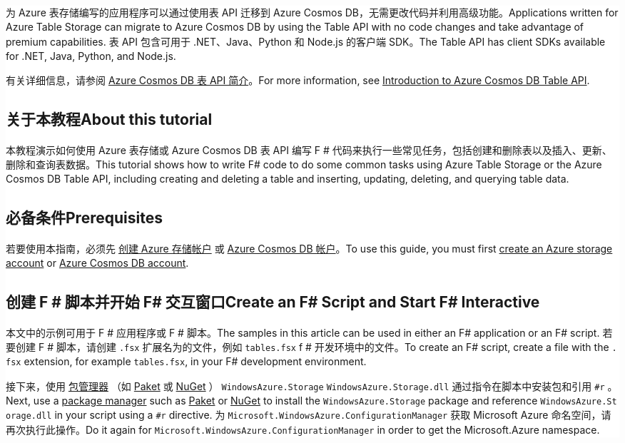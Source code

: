 <span data-ttu-id="b86a2-117">为 Azure 表存储编写的应用程序可以通过使用表 API 迁移到 Azure Cosmos DB，无需更改代码并利用高级功能。</span><span class="sxs-lookup"><span data-stu-id="b86a2-117">Applications written for Azure Table Storage can migrate to Azure Cosmos DB by using the Table API with no code changes and take advantage of premium capabilities.</span></span> <span data-ttu-id="b86a2-118">表 API 包含可用于 .NET、Java、Python 和 Node.js 的客户端 SDK。</span><span class="sxs-lookup"><span data-stu-id="b86a2-118">The Table API has client SDKs available for .NET, Java, Python, and Node.js.</span></span>

<span data-ttu-id="b86a2-119">有关详细信息，请参阅 [Azure Cosmos DB 表 API 简介](/azure/cosmos-db/table-introduction)。</span><span class="sxs-lookup"><span data-stu-id="b86a2-119">For more information, see [Introduction to Azure Cosmos DB Table API](/azure/cosmos-db/table-introduction).</span></span>

## <a name="about-this-tutorial"></a><span data-ttu-id="b86a2-120">关于本教程</span><span class="sxs-lookup"><span data-stu-id="b86a2-120">About this tutorial</span></span>

<span data-ttu-id="b86a2-121">本教程演示如何使用 Azure 表存储或 Azure Cosmos DB 表 API 编写 F # 代码来执行一些常见任务，包括创建和删除表以及插入、更新、删除和查询表数据。</span><span class="sxs-lookup"><span data-stu-id="b86a2-121">This tutorial shows how to write F# code to do some common tasks using Azure Table Storage or the Azure Cosmos DB Table API, including creating and deleting a table and inserting, updating, deleting, and querying table data.</span></span>

## <a name="prerequisites"></a><span data-ttu-id="b86a2-122">必备条件</span><span class="sxs-lookup"><span data-stu-id="b86a2-122">Prerequisites</span></span>

<span data-ttu-id="b86a2-123">若要使用本指南，必须先 [创建 Azure 存储帐户](/azure/storage/storage-create-storage-account) 或 [Azure Cosmos DB 帐户](https://azure.microsoft.com/try/cosmosdb/)。</span><span class="sxs-lookup"><span data-stu-id="b86a2-123">To use this guide, you must first [create an Azure storage account](/azure/storage/storage-create-storage-account) or [Azure Cosmos DB account](https://azure.microsoft.com/try/cosmosdb/).</span></span>

## <a name="create-an-f-script-and-start-f-interactive"></a><span data-ttu-id="b86a2-124">创建 F # 脚本并开始 F# 交互窗口</span><span class="sxs-lookup"><span data-stu-id="b86a2-124">Create an F# Script and Start F# Interactive</span></span>

<span data-ttu-id="b86a2-125">本文中的示例可用于 F # 应用程序或 F # 脚本。</span><span class="sxs-lookup"><span data-stu-id="b86a2-125">The samples in this article can be used in either an F# application or an F# script.</span></span> <span data-ttu-id="b86a2-126">若要创建 F # 脚本，请创建 `.fsx` 扩展名为的文件，例如 `tables.fsx` f # 开发环境中的文件。</span><span class="sxs-lookup"><span data-stu-id="b86a2-126">To create an F# script, create a file with the `.fsx` extension, for example `tables.fsx`, in your F# development environment.</span></span>

<span data-ttu-id="b86a2-127">接下来，使用 [包管理器](package-management.md) （如 [Paket](https://fsprojects.github.io/Paket/) 或 [NuGet](https://www.nuget.org/) ） `WindowsAzure.Storage` `WindowsAzure.Storage.dll` 通过指令在脚本中安装包和引用 `#r` 。</span><span class="sxs-lookup"><span data-stu-id="b86a2-127">Next, use a [package manager](package-management.md) such as [Paket](https://fsprojects.github.io/Paket/) or [NuGet](https://www.nuget.org/) to install the `WindowsAzure.Storage` package and reference `WindowsAzure.Storage.dll` in your script using a `#r` directive.</span></span> <span data-ttu-id="b86a2-128">为 `Microsoft.WindowsAzure.ConfigurationManager` 获取 Microsoft Azure 命名空间，请再次执行此操作。</span><span class="sxs-lookup"><span data-stu-id="b86a2-128">Do it again for `Microsoft.WindowsAzure.ConfigurationManager` in order to get the Microsoft.Azure namespace.</span></span>

